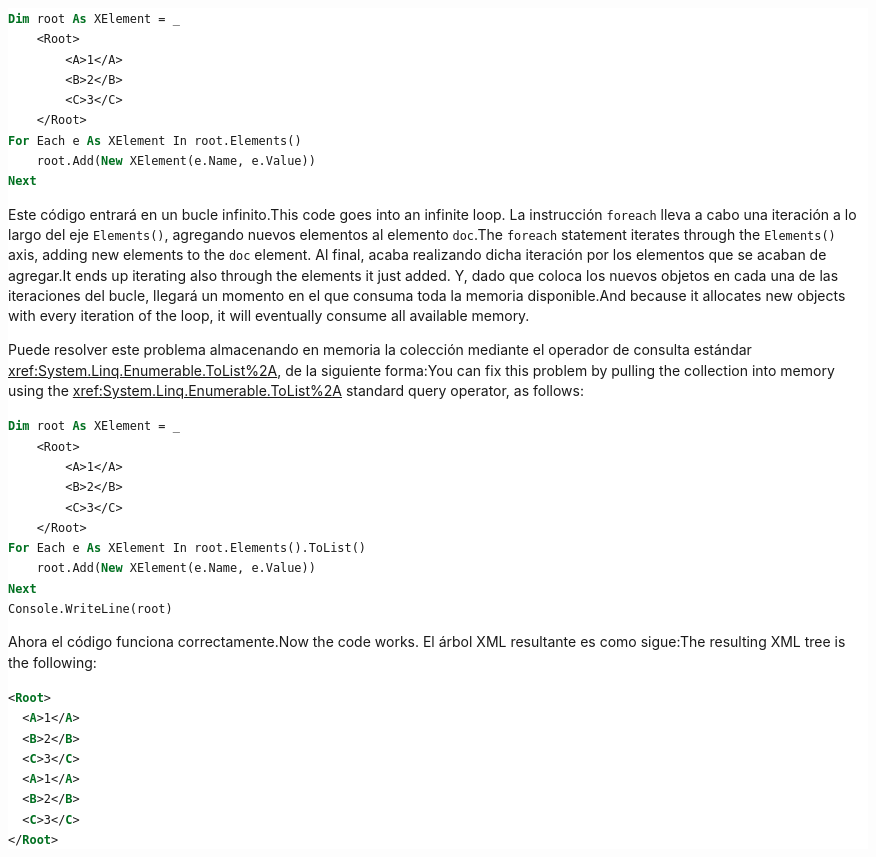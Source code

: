 ```vb  
Dim root As XElement = _  
    <Root>  
        <A>1</A>  
        <B>2</B>  
        <C>3</C>  
    </Root>  
For Each e As XElement In root.Elements()  
    root.Add(New XElement(e.Name, e.Value))  
Next  
```  
  
 <span data-ttu-id="db69e-127">Este código entrará en un bucle infinito.</span><span class="sxs-lookup"><span data-stu-id="db69e-127">This code goes into an infinite loop.</span></span> <span data-ttu-id="db69e-128">La instrucción `foreach` lleva a cabo una iteración a lo largo del eje `Elements()`, agregando nuevos elementos al elemento `doc`.</span><span class="sxs-lookup"><span data-stu-id="db69e-128">The `foreach` statement iterates through the `Elements()` axis, adding new elements to the `doc` element.</span></span> <span data-ttu-id="db69e-129">Al final, acaba realizando dicha iteración por los elementos que se acaban de agregar.</span><span class="sxs-lookup"><span data-stu-id="db69e-129">It ends up iterating also through the elements it just added.</span></span> <span data-ttu-id="db69e-130">Y, dado que coloca los nuevos objetos en cada una de las iteraciones del bucle, llegará un momento en el que consuma toda la memoria disponible.</span><span class="sxs-lookup"><span data-stu-id="db69e-130">And because it allocates new objects with every iteration of the loop, it will eventually consume all available memory.</span></span>  
  
 <span data-ttu-id="db69e-131">Puede resolver este problema almacenando en memoria la colección mediante el operador de consulta estándar <xref:System.Linq.Enumerable.ToList%2A>, de la siguiente forma:</span><span class="sxs-lookup"><span data-stu-id="db69e-131">You can fix this problem by pulling the collection into memory using the <xref:System.Linq.Enumerable.ToList%2A> standard query operator, as follows:</span></span>  
  
```vb  
Dim root As XElement = _  
    <Root>  
        <A>1</A>  
        <B>2</B>  
        <C>3</C>  
    </Root>  
For Each e As XElement In root.Elements().ToList()  
    root.Add(New XElement(e.Name, e.Value))  
Next  
Console.WriteLine(root)  
```  
  
 <span data-ttu-id="db69e-132">Ahora el código funciona correctamente.</span><span class="sxs-lookup"><span data-stu-id="db69e-132">Now the code works.</span></span> <span data-ttu-id="db69e-133">El árbol XML resultante es como sigue:</span><span class="sxs-lookup"><span data-stu-id="db69e-133">The resulting XML tree is the following:</span></span>  
  
```xml  
<Root>  
  <A>1</A>  
  <B>2</B>  
  <C>3</C>  
  <A>1</A>  
  <B>2</B>  
  <C>3</C>  
</Root>  
```  
  